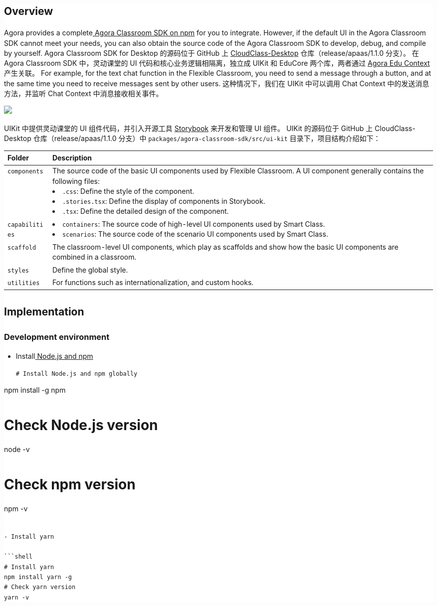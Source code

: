 ## Overview

Agora provides a complete[ Agora Classroom SDK on npm](https://www.npmjs.com/package/agora-classroom-sdk) for you to integrate. However, if the default UI in the Agora Classroom SDK cannot meet your needs, you can also obtain the source code of the Agora Classroom SDK to develop, debug, and compile by yourself. Agora Classroom SDK for Desktop 的源码位于 GitHub 上 [CloudClass-Desktop](https://github.com/AgoraIO-Community/CloudClass-Desktop/tree/master) 仓库（release/apaas/1.1.0 分支）。 在 Agora Classroom SDK 中，灵动课堂的 UI 代码和核心业务逻辑相隔离，独立成 UIKit 和 EduCore 两个库，两者通过 [Agora Edu Context](https://docs.agora.io/cn/agora-class/edu_context_api_ref_web_overview?platform=Web) 产生关联。 For example, for the text chat function in the  Flexible Classroom, you need to send a message through a button, and at the same time you need to receive messages sent by other users. 这种情况下，我们在 UIKit 中可以调用 Chat Context 中的发送消息方法，并监听 Chat Context 中消息接收相关事件。

![](https://web-cdn.agora.io/docs-files/1619696813295)

UIKit 中提供灵动课堂的 UI 组件代码，并引入开源工具 [Storybook](https://storybook.js.org/docs/react/get-started/introduction) 来开发和管理 UI 组件。 UIKit 的源码位于 GitHub 上 CloudClass-Desktop 仓库（release/apaas/1.1.0 分支）中 `packages/agora-classroom-sdk/src/ui-kit` 目录下，项目结构介绍如下：

| Folder | Description |
| :------------- | :----------------------------------------------------------- |
| `components` | The source code of the basic UI components used by Flexible Classroom. A UI component generally contains the following files:<li>`.css`: Define the style of the component.</li><li>`.stories.tsx`: Define the display of components in Storybook.</li><li>`.tsx`: Define the detailed design of the component.</li> |
| `capabilities` | <li>`containers`: The source code of high-level UI components used by Smart Class.</li><li>`scenarios`: The source code of the scenario UI components used by Smart Class.</li> |
| `scaffold` | The classroom-level UI components, which play as scaffolds and show how the basic UI components are combined in a classroom. |
| `styles` | Define the global style. |
| `utilities` | For functions such as internationalization, and custom hooks. |

## Implementation

### Development environment

- Install[ Node.js and npm](https://docs.npmjs.com/downloading-and-installing-node-js-and-npm)

   ```shell
   # Install Node.js and npm globally
npm install -g npm
# Check Node.js version
node -v
# Check npm version
npm -v
   ```

- Install yarn

   ```shell
   # Install yarn
npm install yarn -g
# Check yarn version
yarn -v
   ```
